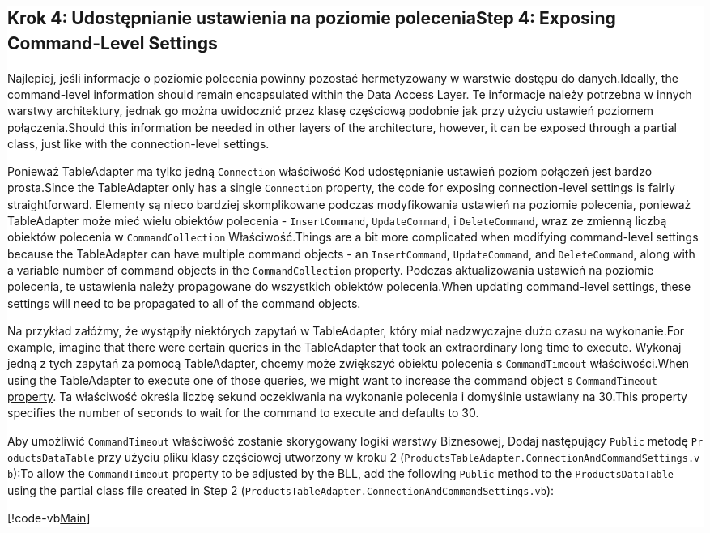 ## <a name="step-4-exposing-command-level-settings"></a><span data-ttu-id="b5daf-199">Krok 4: Udostępnianie ustawienia na poziomie polecenia</span><span class="sxs-lookup"><span data-stu-id="b5daf-199">Step 4: Exposing Command-Level Settings</span></span>

<span data-ttu-id="b5daf-200">Najlepiej, jeśli informacje o poziomie polecenia powinny pozostać hermetyzowany w warstwie dostępu do danych.</span><span class="sxs-lookup"><span data-stu-id="b5daf-200">Ideally, the command-level information should remain encapsulated within the Data Access Layer.</span></span> <span data-ttu-id="b5daf-201">Te informacje należy potrzebna w innych warstwy architektury, jednak go można uwidocznić przez klasę częściową podobnie jak przy użyciu ustawień poziomem połączenia.</span><span class="sxs-lookup"><span data-stu-id="b5daf-201">Should this information be needed in other layers of the architecture, however, it can be exposed through a partial class, just like with the connection-level settings.</span></span>

<span data-ttu-id="b5daf-202">Ponieważ TableAdapter ma tylko jedną `Connection` właściwość Kod udostępnianie ustawień poziom połączeń jest bardzo prosta.</span><span class="sxs-lookup"><span data-stu-id="b5daf-202">Since the TableAdapter only has a single `Connection` property, the code for exposing connection-level settings is fairly straightforward.</span></span> <span data-ttu-id="b5daf-203">Elementy są nieco bardziej skomplikowane podczas modyfikowania ustawień na poziomie polecenia, ponieważ TableAdapter może mieć wielu obiektów polecenia - `InsertCommand`, `UpdateCommand`, i `DeleteCommand`, wraz ze zmienną liczbą obiektów polecenia w `CommandCollection` Właściwość.</span><span class="sxs-lookup"><span data-stu-id="b5daf-203">Things are a bit more complicated when modifying command-level settings because the TableAdapter can have multiple command objects - an `InsertCommand`, `UpdateCommand`, and `DeleteCommand`, along with a variable number of command objects in the `CommandCollection` property.</span></span> <span data-ttu-id="b5daf-204">Podczas aktualizowania ustawień na poziomie polecenia, te ustawienia należy propagowane do wszystkich obiektów polecenia.</span><span class="sxs-lookup"><span data-stu-id="b5daf-204">When updating command-level settings, these settings will need to be propagated to all of the command objects.</span></span>

<span data-ttu-id="b5daf-205">Na przykład załóżmy, że wystąpiły niektórych zapytań w TableAdapter, który miał nadzwyczajne dużo czasu na wykonanie.</span><span class="sxs-lookup"><span data-stu-id="b5daf-205">For example, imagine that there were certain queries in the TableAdapter that took an extraordinary long time to execute.</span></span> <span data-ttu-id="b5daf-206">Wykonaj jedną z tych zapytań za pomocą TableAdapter, chcemy może zwiększyć obiektu polecenia s [ `CommandTimeout` właściwości](https://msdn.microsoft.com/library/system.data.sqlclient.sqlcommand.commandtimeout.aspx).</span><span class="sxs-lookup"><span data-stu-id="b5daf-206">When using the TableAdapter to execute one of those queries, we might want to increase the command object s [`CommandTimeout` property](https://msdn.microsoft.com/library/system.data.sqlclient.sqlcommand.commandtimeout.aspx).</span></span> <span data-ttu-id="b5daf-207">Ta właściwość określa liczbę sekund oczekiwania na wykonanie polecenia i domyślnie ustawiany na 30.</span><span class="sxs-lookup"><span data-stu-id="b5daf-207">This property specifies the number of seconds to wait for the command to execute and defaults to 30.</span></span>

<span data-ttu-id="b5daf-208">Aby umożliwić `CommandTimeout` właściwość zostanie skorygowany logiki warstwy Biznesowej, Dodaj następujący `Public` metodę `ProductsDataTable` przy użyciu pliku klasy częściowej utworzony w kroku 2 (`ProductsTableAdapter.ConnectionAndCommandSettings.vb`):</span><span class="sxs-lookup"><span data-stu-id="b5daf-208">To allow the `CommandTimeout` property to be adjusted by the BLL, add the following `Public` method to the `ProductsDataTable` using the partial class file created in Step 2 (`ProductsTableAdapter.ConnectionAndCommandSettings.vb`):</span></span>


[!code-vb[Main](configuring-the-data-access-layer-s-connection-and-command-level-settings-vb/samples/sample4.vb)]

